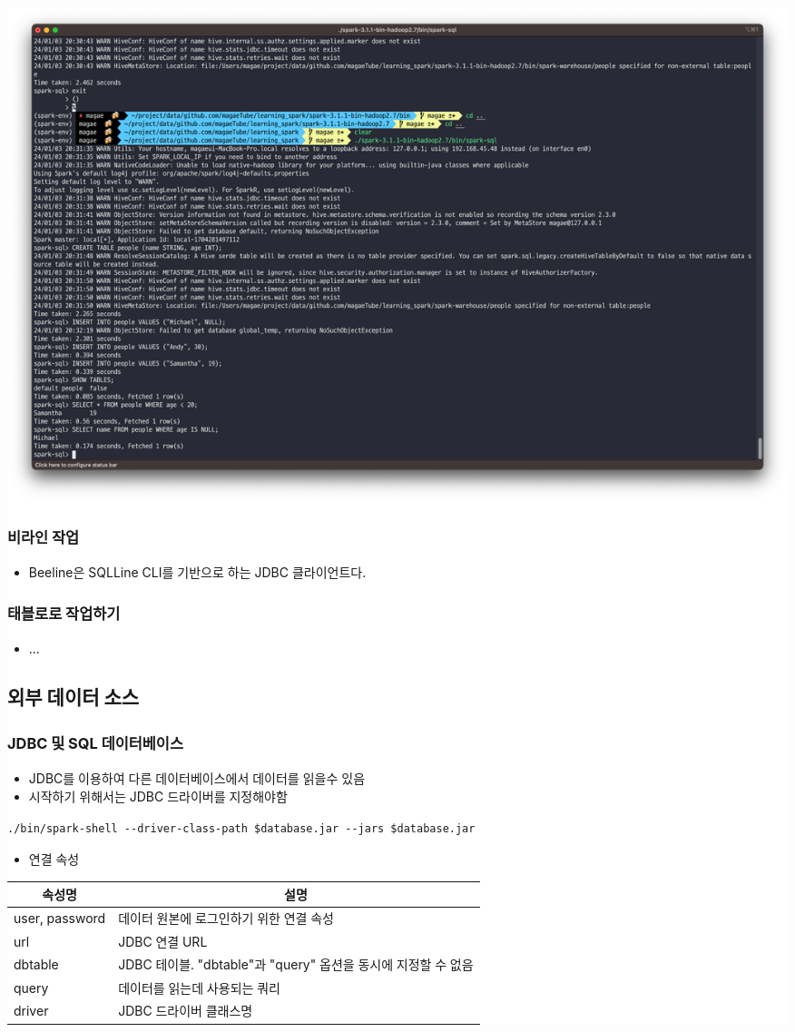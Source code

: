 ![img_3.png](img_3.png)

### 비라인 작업
* Beeline은 SQLLine CLI를 기반으로 하는 JDBC 클라이언트다.

### 태블로로 작업하기
* ...

## 외부 데이터 소스
### JDBC 및  SQL 데이터베이스
* JDBC를 이용하여 다른 데이터베이스에서 데이터를 읽을수 있음
* 시작하기 위해서는 JDBC 드라이버를 지정해야함
```shell
./bin/spark-shell --driver-class-path $database.jar --jars $database.jar
```

* 연결 속성

|속성명|설명|
|----|---|
|user, password|데이터 원본에  로그인하기  위한 연결  속성|
|url|JDBC 연결 URL|
|dbtable|JDBC 테이블. "dbtable"과  "query" 옵션을 동시에 지정할 수 없음|
|query|데이터를 읽는데 사용되는 쿼리|
|driver|JDBC 드라이버 클래스명|
